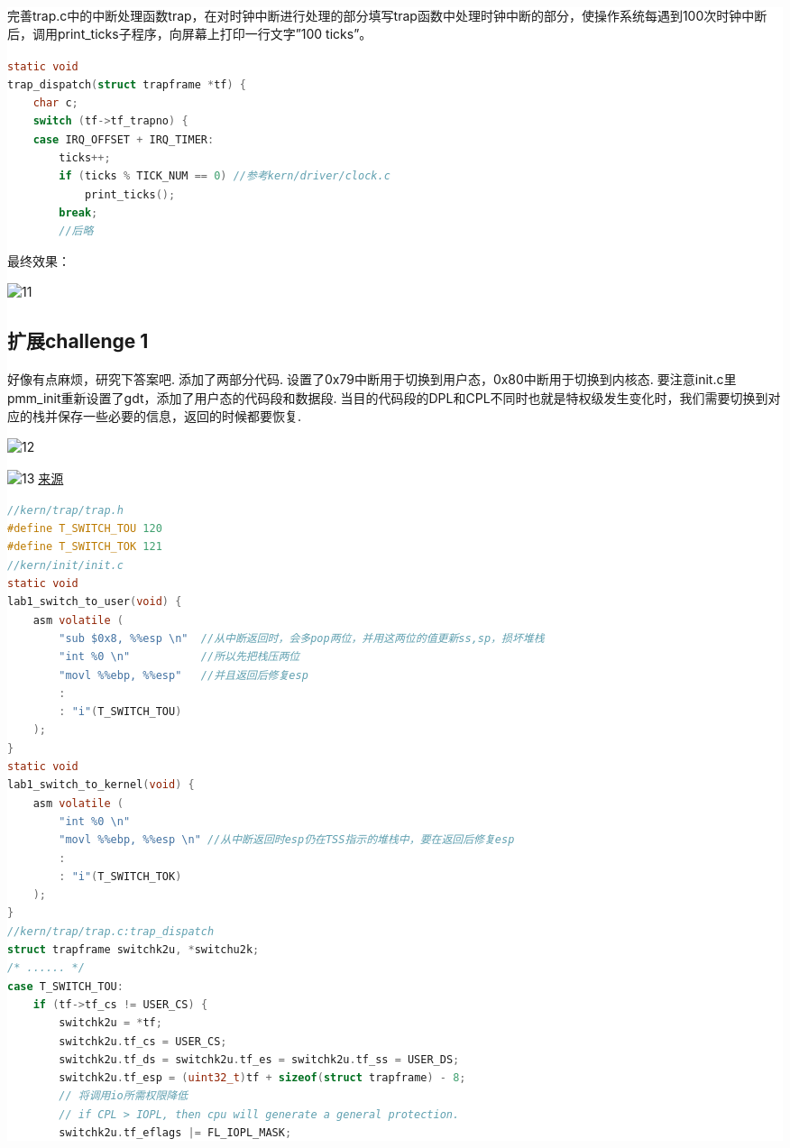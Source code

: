 完善trap.c中的中断处理函数trap，在对时钟中断进行处理的部分填写trap函数中处理时钟中断的部分，使操作系统每遇到100次时钟中断后，调用print_ticks子程序，向屏幕上打印一行文字”100 ticks”。

```c
static void
trap_dispatch(struct trapframe *tf) {
    char c;
    switch (tf->tf_trapno) {
    case IRQ_OFFSET + IRQ_TIMER:
        ticks++;
        if (ticks % TICK_NUM == 0) //参考kern/driver/clock.c
            print_ticks();
        break;
        //后略
```

最终效果：

![11](https://testt-1257276208.cos.ap-chengdu.myqcloud.com/bg/808e9adadad9aee367707fca813afe4e.png)

## 扩展challenge 1

好像有点麻烦，研究下答案吧. 添加了两部分代码. 设置了0x79中断用于切换到用户态，0x80中断用于切换到内核态. 要注意init.c里pmm_init重新设置了gdt，添加了用户态的代码段和数据段. 当目的代码段的DPL和CPL不同时也就是特权级发生变化时，我们需要切换到对应的栈并保存一些必要的信息，返回的时候都要恢复.

![12](https://testt-1257276208.cos.ap-chengdu.myqcloud.com/bg/666bc3712393055cb314bddaa74bcb61.png)

![13](https://testt-1257276208.cos.ap-chengdu.myqcloud.com/bg/20b2d16039c789566c9fbe8690d96079.png) [来源](http://www.logix.cz/michal/doc/i386/chp06-03.htm#06-03-04-02)

```c
//kern/trap/trap.h
#define T_SWITCH_TOU 120
#define T_SWITCH_TOK 121
//kern/init/init.c
static void
lab1_switch_to_user(void) {
    asm volatile (
        "sub $0x8, %%esp \n"  //从中断返回时，会多pop两位，并用这两位的值更新ss,sp，损坏堆栈
        "int %0 \n"           //所以先把栈压两位
        "movl %%ebp, %%esp"   //并且返回后修复esp
        :
        : "i"(T_SWITCH_TOU)
    );
}
static void
lab1_switch_to_kernel(void) {
    asm volatile (
        "int %0 \n"
        "movl %%ebp, %%esp \n" //从中断返回时esp仍在TSS指示的堆栈中，要在返回后修复esp
        :
        : "i"(T_SWITCH_TOK)
    );
}
//kern/trap/trap.c:trap_dispatch
struct trapframe switchk2u, *switchu2k;
/* ...... */
case T_SWITCH_TOU:
    if (tf->tf_cs != USER_CS) {
        switchk2u = *tf;
        switchk2u.tf_cs = USER_CS;
        switchk2u.tf_ds = switchk2u.tf_es = switchk2u.tf_ss = USER_DS;
        switchk2u.tf_esp = (uint32_t)tf + sizeof(struct trapframe) - 8;
        // 将调用io所需权限降低
        // if CPL > IOPL, then cpu will generate a general protection.
        switchk2u.tf_eflags |= FL_IOPL_MASK;
```